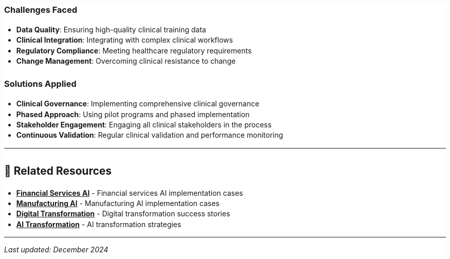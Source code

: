 ### **Challenges Faced**
- **Data Quality**: Ensuring high-quality clinical training data
- **Clinical Integration**: Integrating with complex clinical workflows
- **Regulatory Compliance**: Meeting healthcare regulatory requirements
- **Change Management**: Overcoming clinical resistance to change

### **Solutions Applied**
- **Clinical Governance**: Implementing comprehensive clinical governance
- **Phased Approach**: Using pilot programs and phased implementation
- **Stakeholder Engagement**: Engaging all clinical stakeholders in the process
- **Continuous Validation**: Regular clinical validation and performance monitoring

---

## 🔗 **Related Resources**

- **[Financial Services AI](./financial-services-ai.md)** - Financial services AI implementation cases
- **[Manufacturing AI](./manufacturing-ai.md)** - Manufacturing AI implementation cases
- **[Digital Transformation](../transformation-success-stories/digital-transformation.md)** - Digital transformation success stories
- **[AI Transformation](../../02-ai-transformation/README.md)** - AI transformation strategies

---

*Last updated: December 2024*
